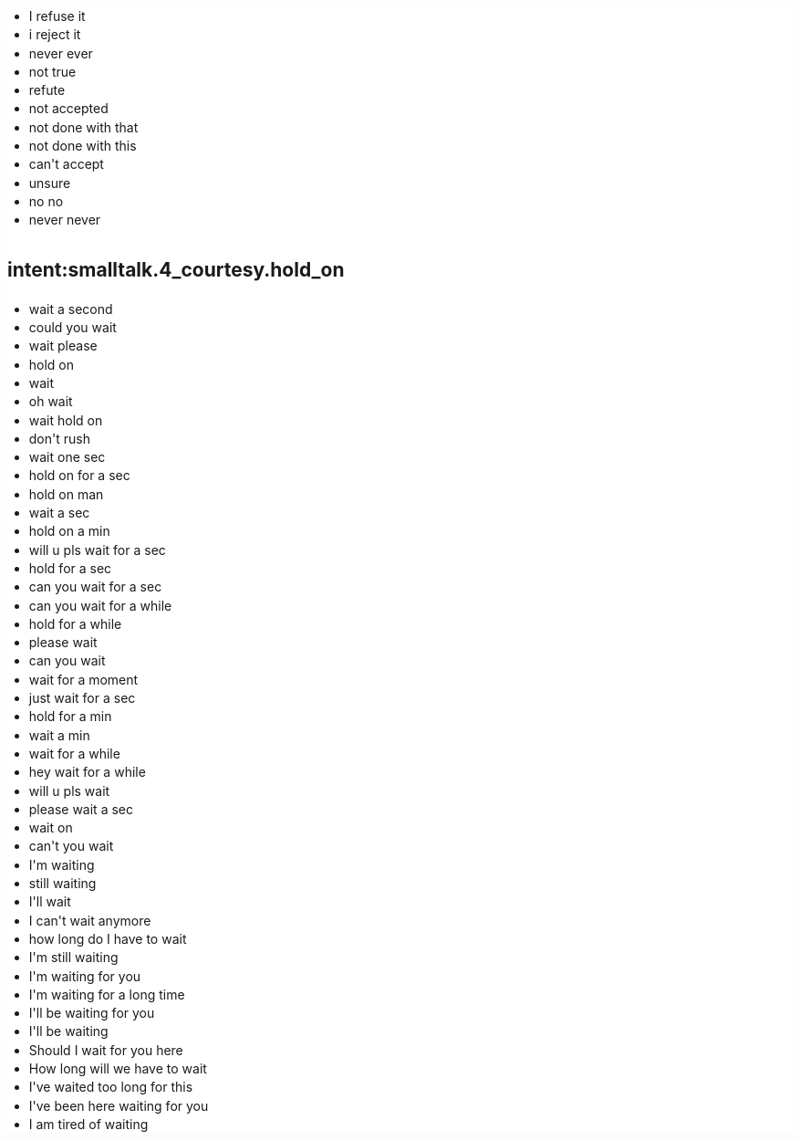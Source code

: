 - I refuse it
- i reject it
- never ever
- not true
- refute
- not accepted
- not done with that
- not done with this
- can't accept
- unsure
- no no
- never never

## intent:smalltalk.4_courtesy.hold_on
- wait a second
- could you wait
- wait please
- hold on
- wait
- oh wait
- wait hold on
- don't rush
- wait one sec
- hold on for a sec
- hold on man
- wait a sec
- hold on a min
- will u pls wait for a sec
- hold for a sec
- can you wait for a sec
- can you wait for a while
- hold for a while
- please wait
- can you wait
- wait for a moment
- just wait for a sec
- hold for a min
- wait a min
- wait for a while
- hey wait for a while
- will u pls wait
- please wait a sec
- wait on
- can't you wait
- I'm waiting
- still waiting
- I'll wait
- I can't wait anymore
- how long do I have to wait
- I'm still waiting
- I'm waiting for you
- I'm waiting for a long time
- I'll be waiting for you
- I'll be waiting
- Should I wait for you here
- How long will we have to wait
- I've waited too long for this
- I've been here waiting for you
- I am tired of waiting
